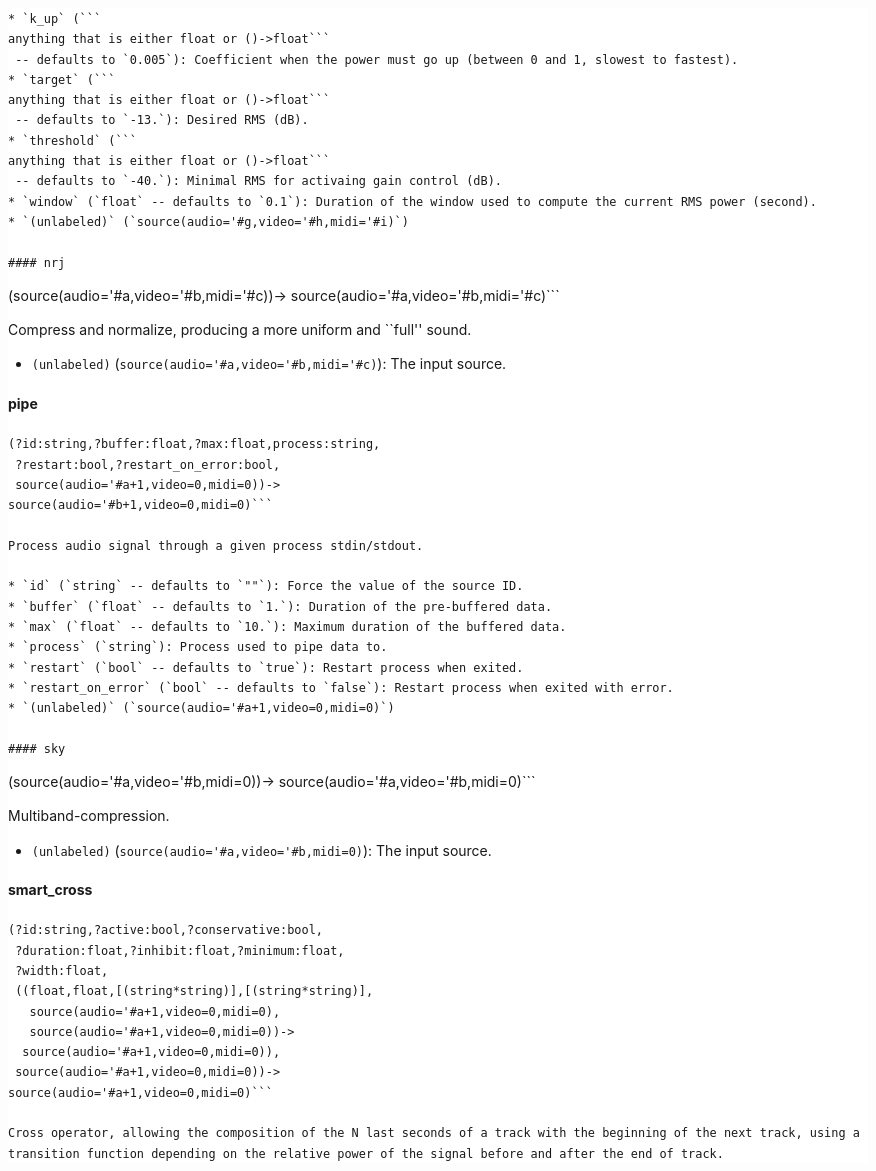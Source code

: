 ```
* `k_up` (```
anything that is either float or ()->float```
 -- defaults to `0.005`): Coefficient when the power must go up (between 0 and 1, slowest to fastest).
* `target` (```
anything that is either float or ()->float```
 -- defaults to `-13.`): Desired RMS (dB).
* `threshold` (```
anything that is either float or ()->float```
 -- defaults to `-40.`): Minimal RMS for activaing gain control (dB).
* `window` (`float` -- defaults to `0.1`): Duration of the window used to compute the current RMS power (second).
* `(unlabeled)` (`source(audio='#g,video='#h,midi='#i)`)

#### nrj
```
(source(audio='#a,video='#b,midi='#c))->
source(audio='#a,video='#b,midi='#c)```

Compress and normalize, producing a more uniform and ``full'' sound.

* `(unlabeled)` (`source(audio='#a,video='#b,midi='#c)`): The input source.

#### pipe
```
(?id:string,?buffer:float,?max:float,process:string,
 ?restart:bool,?restart_on_error:bool,
 source(audio='#a+1,video=0,midi=0))->
source(audio='#b+1,video=0,midi=0)```

Process audio signal through a given process stdin/stdout.

* `id` (`string` -- defaults to `""`): Force the value of the source ID.
* `buffer` (`float` -- defaults to `1.`): Duration of the pre-buffered data.
* `max` (`float` -- defaults to `10.`): Maximum duration of the buffered data.
* `process` (`string`): Process used to pipe data to.
* `restart` (`bool` -- defaults to `true`): Restart process when exited.
* `restart_on_error` (`bool` -- defaults to `false`): Restart process when exited with error.
* `(unlabeled)` (`source(audio='#a+1,video=0,midi=0)`)

#### sky
```
(source(audio='#a,video='#b,midi=0))->
source(audio='#a,video='#b,midi=0)```

Multiband-compression.

* `(unlabeled)` (`source(audio='#a,video='#b,midi=0)`): The input source.

#### smart_cross
```
(?id:string,?active:bool,?conservative:bool,
 ?duration:float,?inhibit:float,?minimum:float,
 ?width:float,
 ((float,float,[(string*string)],[(string*string)],
   source(audio='#a+1,video=0,midi=0),
   source(audio='#a+1,video=0,midi=0))->
  source(audio='#a+1,video=0,midi=0)),
 source(audio='#a+1,video=0,midi=0))->
source(audio='#a+1,video=0,midi=0)```

Cross operator, allowing the composition of the N last seconds of a track with the beginning of the next track, using a transition function depending on the relative power of the signal before and after the end of track.

```